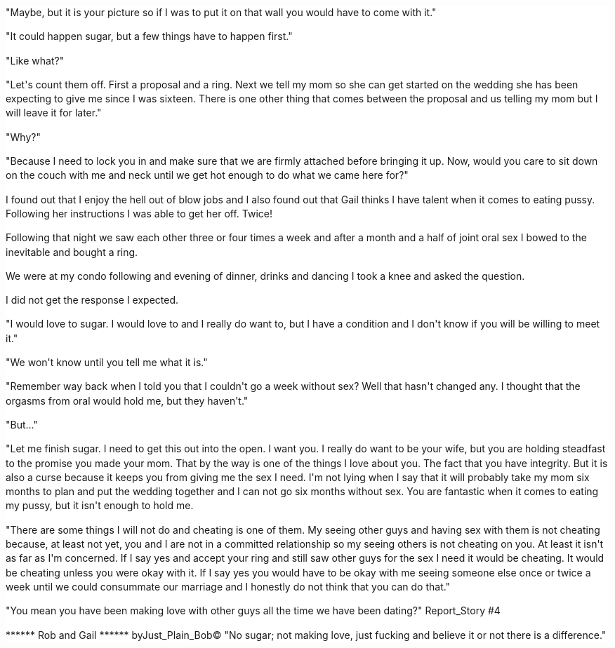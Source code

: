  "Maybe, but it is your picture so if I was to put it on that wall you would have to come with it." 

 "It could happen sugar, but a few things have to happen first." 

 "Like what?" 

 "Let's count them off. First a proposal and a ring. Next we tell my mom so she can get started on the wedding she has been expecting to give me since I was sixteen. There is one other thing that comes between the proposal and us telling my mom but I will leave it for later." 

 "Why?" 

 "Because I need to lock you in and make sure that we are firmly attached before bringing it up. Now, would you care to sit down on the couch with me and neck until we get hot enough to do what we came here for?" 

 I found out that I enjoy the hell out of blow jobs and I also found out that Gail thinks I have talent when it comes to eating pussy. Following her instructions I was able to get her off. Twice! 

 Following that night we saw each other three or four times a week and after a month and a half of joint oral sex I bowed to the inevitable and bought a ring. 

 We were at my condo following and evening of dinner, drinks and dancing I took a knee and asked the question. 

 I did not get the response I expected. 

 "I would love to sugar. I would love to and I really do want to, but I have a condition and I don't know if you will be willing to meet it." 

 "We won't know until you tell me what it is." 

 "Remember way back when I told you that I couldn't go a week without sex? Well that hasn't changed any. I thought that the orgasms from oral would hold me, but they haven't." 

 "But..." 

 "Let me finish sugar. I need to get this out into the open. I want you. I really do want to be your wife, but you are holding steadfast to the promise you made your mom. That by the way is one of the things I love about you. The fact that you have integrity. But it is also a curse because it keeps you from giving me the sex I need. I'm not lying when I say that it will probably take my mom six months to plan and put the wedding together and I can not go six months without sex. You are fantastic when it comes to eating my pussy, but it isn't enough to hold me. 

 "There are some things I will not do and cheating is one of them. My seeing other guys and having sex with them is not cheating because, at least not yet, you and I are not in a committed relationship so my seeing others is not cheating on you. At least it isn't as far as I'm concerned. If I say yes and accept your ring and still saw other guys for the sex I need it would be cheating. It would be cheating unless you were okay with it. If I say yes you would have to be okay with me seeing someone else once or twice a week until we could consummate our marriage and I honestly do not think that you can do that." 

 "You mean you have been making love with other guys all the time we have been dating?" Report_Story #4 

 

 ****** Rob and Gail ****** byJust_Plain_Bob© "No sugar; not making love, just fucking and believe it or not there is a difference." 
